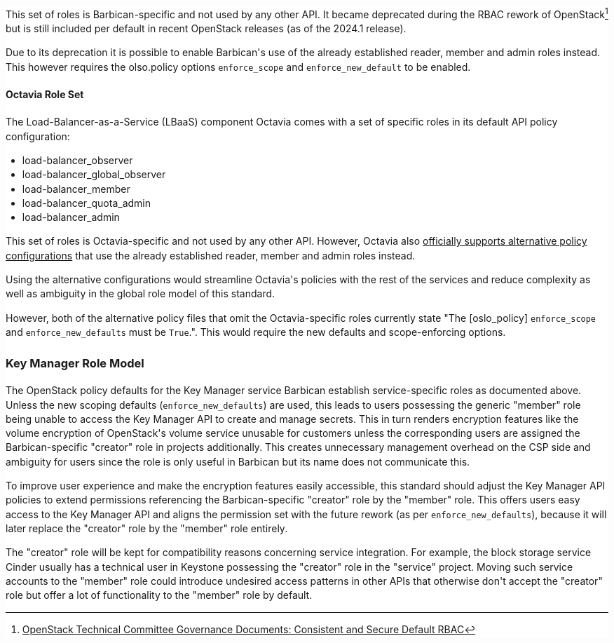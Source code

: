 This set of roles is Barbican-specific and not used by any other API.
It became deprecated during the RBAC rework of OpenStack[^2] but is still included per default in recent OpenStack releases (as of the 2024.1 release).

Due to its deprecation it is possible to enable Barbican's use of the already established reader, member and admin roles instead.
This however requires the olso.policy options `enforce_scope` and `enforce_new_default` to be enabled.

#### Octavia Role Set

The Load-Balancer-as-a-Service (LBaaS) component Octavia comes with a set of specific roles in its default API policy configuration:

- load-balancer_observer
- load-balancer_global_observer
- load-balancer_member
- load-balancer_quota_admin
- load-balancer_admin

This set of roles is Octavia-specific and not used by any other API.
However, Octavia also [officially supports alternative policy configurations](https://docs.openstack.org/octavia/2024.1/configuration/policy.html#openstack-default-roles-policy-override-file) that use the already established reader, member and admin roles instead.

Using the alternative configurations would streamline Octavia's policies with the rest of the services and reduce complexity as well as ambiguity in the global role model of this standard.

However, both of the alternative policy files that omit the Octavia-specific roles currently state "The [oslo_policy] `enforce_scope` and `enforce_new_defaults` must be `True`.".
This would require the new defaults and scope-enforcing options.

### Key Manager Role Model

The OpenStack policy defaults for the Key Manager service Barbican establish service-specific roles as documented above.
Unless the new scoping defaults (`enforce_new_defaults`) are used, this leads to users possessing the generic "member" role being unable to access the Key Manager API to create and manage secrets.
This in turn renders encryption features like the volume encryption of OpenStack's volume service unusable for customers unless the corresponding users are assigned the Barbican-specific "creator" role in projects additionally.
This creates unnecessary management overhead on the CSP side and ambiguity for users since the role is only useful in Barbican but its name does not communicate this.

To improve user experience and make the encryption features easily accessible, this standard should adjust the Key Manager API policies to extend permissions referencing the Barbican-specific "creator" role by the "member" role.
This offers users easy access to the Key Manager API and aligns the permission set with the future rework (as per `enforce_new_defaults`), because it will later replace the "creator" role by the "member" role entirely.

The "creator" role will be kept for compatibility reasons concerning service integration.
For example, the block storage service Cinder usually has a technical user in Keystone possessing the "creator" role in the "service" project.
Moving such service accounts to the "member" role could introduce undesired access patterns in other APIs that otherwise don't accept the "creator" role but offer a lot of functionality to the "member" role by default.


[^1]: [OpenStack Documentation: Role-Based Access Control Overview](https://static.opendev.org/docs/patrole/latest/rbac-overview.html)
[^4]: [Implementation of the "manager" role in Ironic for the 2024.1 release](https://github.com/openstack/ironic/blob/stable/2024.1/ironic/common/policy.py#L76-L82)
[^2]: [OpenStack Technical Committee Governance Documents: Consistent and Secure Default RBAC](https://governance.openstack.org/tc/goals/selected/consistent-and-secure-rbac.html)
[^3]: [Current parameter defaults in `oslo_policy/opts.py` (2023-12-11)](https://github.com/openstack/oslo.policy/blob/a1e76258180002b288e64532676ba2bc2d1ec800/oslo_policy/opts.py#L26-L51)